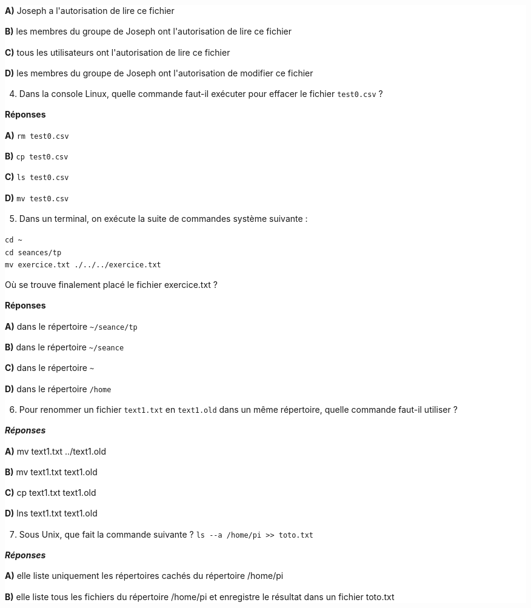 __A)__ Joseph a l'autorisation de lire ce fichier

__B)__  les membres du groupe de Joseph ont l'autorisation de lire ce fichier

__C)__ tous les utilisateurs ont l'autorisation de lire ce fichier

__D)__ les membres du groupe de Joseph ont l'autorisation de modifier ce
fichier

4. Dans la console Linux, quelle commande faut-il exécuter pour effacer le
fichier `test0.csv` ?

**Réponses**

__A)__  `rm test0.csv`

__B)__ `cp test0.csv`

__C)__ `ls test0.csv`

__D)__  `mv test0.csv`


5. Dans un terminal, on exécute la suite de commandes système suivante :

~~~shell
cd ~
cd seances/tp
mv exercice.txt ./../../exercice.txt
~~~

Où se trouve finalement placé le fichier exercice.txt ?

**Réponses**

__A)__ dans le répertoire `~/seance/tp`

__B)__ dans le répertoire `~/seance` 

__C)__ dans le répertoire `~`

__D)__ dans le répertoire `/home`


6. Pour renommer un fichier `text1.txt` en `text1.old` dans un même répertoire,
quelle commande faut-il utiliser ?

***Réponses***

__A)__ mv text1.txt ../text1.old

__B)__ mv text1.txt text1.old

__C)__ cp text1.txt text1.old

__D)__ lns text1.txt text1.old

7. Sous Unix, que fait la commande suivante ?  `ls --a /home/pi >> toto.txt` 

***Réponses***

__A)__ elle liste uniquement les répertoires cachés du répertoire /home/pi

__B)__ elle liste tous les fichiers du répertoire /home/pi et enregistre le
résultat dans un fichier toto.txt
